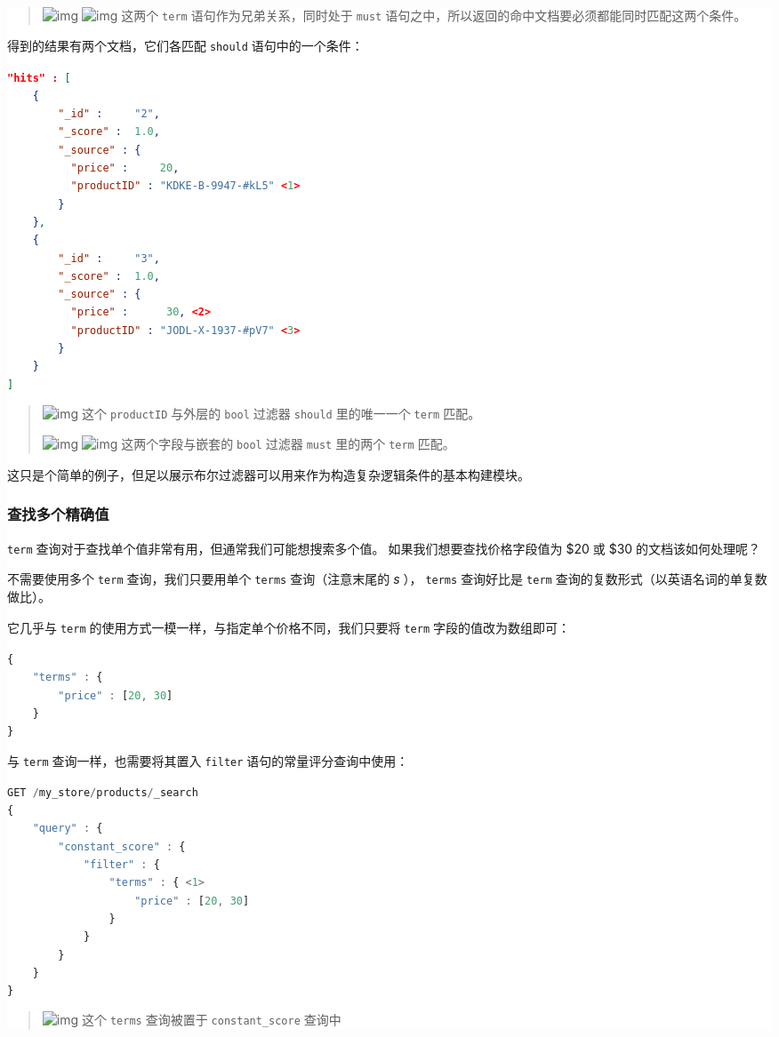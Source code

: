 >  
>  ![img](assets/3.png) ![img](assets/4.png)  这两个 `term` 语句作为兄弟关系，同时处于 `must` 语句之中，所以返回的命中文档要必须都能同时匹配这两个条件。  

得到的结果有两个文档，它们各匹配 `should` 语句中的一个条件：

```json
"hits" : [
    {
        "_id" :     "2",
        "_score" :  1.0,
        "_source" : {
          "price" :     20,
          "productID" : "KDKE-B-9947-#kL5" <1>
        }
    },
    {
        "_id" :     "3",
        "_score" :  1.0,
        "_source" : {
          "price" :      30, <2>
          "productID" : "JODL-X-1937-#pV7" <3>
        }
    }
]
```
>  ![img](assets/1.png)  这个 `productID` 与外层的 `bool` 过滤器 `should` 里的唯一一个 `term` 匹配。  
>  
>  ![img](assets/2.png) ![img](assets/3.png)  这两个字段与嵌套的 `bool` 过滤器 `must` 里的两个 `term` 匹配。  

这只是个简单的例子，但足以展示布尔过滤器可以用来作为构造复杂逻辑条件的基本构建模块。



### 查找多个精确值

`term` 查询对于查找单个值非常有用，但通常我们可能想搜索多个值。 如果我们想要查找价格字段值为 $20 或 $30 的文档该如何处理呢？

不需要使用多个 `term` 查询，我们只要用单个 `terms` 查询（注意末尾的 *s* ）， `terms` 查询好比是 `term` 查询的复数形式（以英语名词的单复数做比）。

它几乎与 `term` 的使用方式一模一样，与指定单个价格不同，我们只要将 `term` 字段的值改为数组即可：

```js
{
    "terms" : {
        "price" : [20, 30]
    }
}
```

与 `term` 查询一样，也需要将其置入 `filter` 语句的常量评分查询中使用：

```js
GET /my_store/products/_search
{
    "query" : {
        "constant_score" : {
            "filter" : {
                "terms" : { <1>
                    "price" : [20, 30]
                }
            }
        }
    }
}
```
>  ![img](assets/1.png)  这个 `terms` 查询被置于 `constant_score` 查询中     
